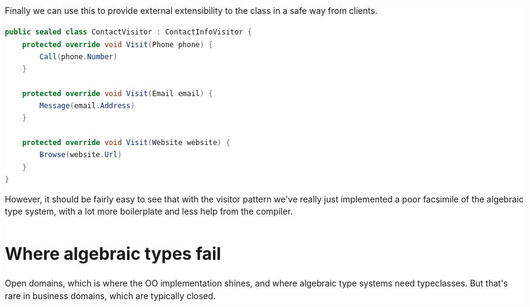 Finally we can use this to provide external extensibility to the class in a safe way from clients.

```csharp
public sealed class ContactVisitor : ContactInfoVisitor {
    protected override void Visit(Phone phone) {
        Call(phone.Number)
    }
    
    protected override void Visit(Email email) {
        Message(email.Address)
    }
    
    protected override void Visit(Website website) {
        Browse(website.Url)
    }
}
```

However, it should be fairly easy to see that with the visitor pattern we've really just implemented a poor facsimile of the algebraic type system, with a lot more boilerplate and less help from the compiler.

# Where algebraic types fail

Open domains, which is where the OO implementation shines, and where algebraic type systems need typeclasses. But that's rare in business domains, which are typically closed.

